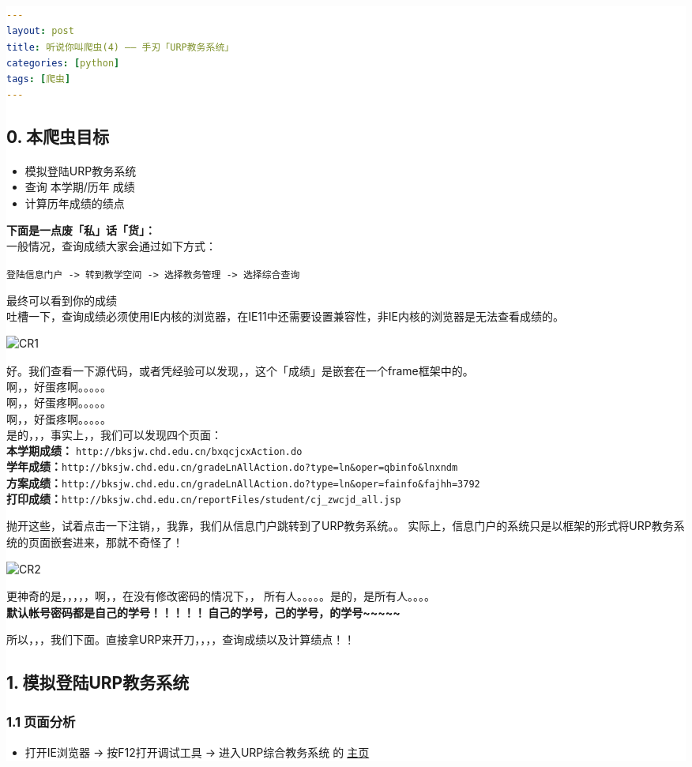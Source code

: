 ```yaml
---
layout: post
title: 听说你叫爬虫(4) —— 手刃「URP教务系统」
categories: [python]
tags: [爬虫]
---
```



## 0. 本爬虫目标

- 模拟登陆URP教务系统
- 查询 本学期/历年 成绩
- 计算历年成绩的绩点

**下面是一点废「私」话「货」：**  
一般情况，查询成绩大家会通过如下方式：    

```  
登陆信息门户 -> 转到教学空间 -> 选择教务管理 -> 选择综合查询  
```  

最终可以看到你的成绩  
吐槽一下，查询成绩必须使用IE内核的浏览器，在IE11中还需要设置兼容性，非IE内核的浏览器是无法查看成绩的。   

![CR1][1]

好。我们查看一下源代码，或者凭经验可以发现，，这个「成绩」是嵌套在一个frame框架中的。  
啊，，好蛋疼啊。。。。。  
啊，，好蛋疼啊。。。。。  
啊，，好蛋疼啊。。。。。  
是的，，，事实上，，我们可以发现四个页面：  
**本学期成绩：** ``http://bksjw.chd.edu.cn/bxqcjcxAction.do``    
**学年成绩：**``http://bksjw.chd.edu.cn/gradeLnAllAction.do?type=ln&oper=qbinfo&lnxndm``  
**方案成绩：**``http://bksjw.chd.edu.cn/gradeLnAllAction.do?type=ln&oper=fainfo&fajhh=3792``  
**打印成绩：**``http://bksjw.chd.edu.cn/reportFiles/student/cj_zwcjd_all.jsp``  

抛开这些，试着点击一下注销，，我靠，我们从信息门户跳转到了URP教务系统。。
实际上，信息门户的系统只是以框架的形式将URP教务系统的页面嵌套进来，那就不奇怪了！  

![CR2][2]

更神奇的是，，，，，啊，，在没有修改密码的情况下，，  所有人。。。。。是的，是所有人。。。。     
**默认帐号密码都是自己的学号！！！！！  自己的学号，己的学号，的学号~~~~~**      
  
所以，，，我们下面。直接拿URP来开刀，，，，查询成绩以及计算绩点！！   

## 1. 模拟登陆URP教务系统

### 1.1 页面分析

- 打开IE浏览器 -> 按F12打开调试工具 -> 进入URP综合教务系统 的 [主页][3]  


  [1]: http://7xi3e9.com1.z0.glb.clouddn.com/CR1.png
  [2]: http://7xi3e9.com1.z0.glb.clouddn.com/CR2.png
  [3]: http://bksjw.chd.edu.cn/
  [4]: http://7xi3e9.com1.z0.glb.clouddn.com/CR3.png
  [5]: http://7xi3e9.com1.z0.glb.clouddn.com/CR4.png
  [6]: http://7xi3e9.com1.z0.glb.clouddn.com/CR5.png
  [7]: http://7xi3e9.com1.z0.glb.clouddn.com/CR6.png
  [8]: http://7xi3e9.com1.z0.glb.clouddn.com/CR7.png
  [9]: http://7xi3e9.com1.z0.glb.clouddn.com/CR8.jpg
  [10]: http://7xi3e9.com1.z0.glb.clouddn.com/CR9.png
  [11]: http://blog.csdn.net/daniel_ustc/article/details/15501385
  [12]: http://7xi3e9.com1.z0.glb.clouddn.com/CR10.jpg
  [13]: https://github.com/BIGBALLON/crawler_demo
  [14]: https://github.com/BIGBALLON/crawler_demo/blob/master/Qscore_v1/Qscore_v2.py